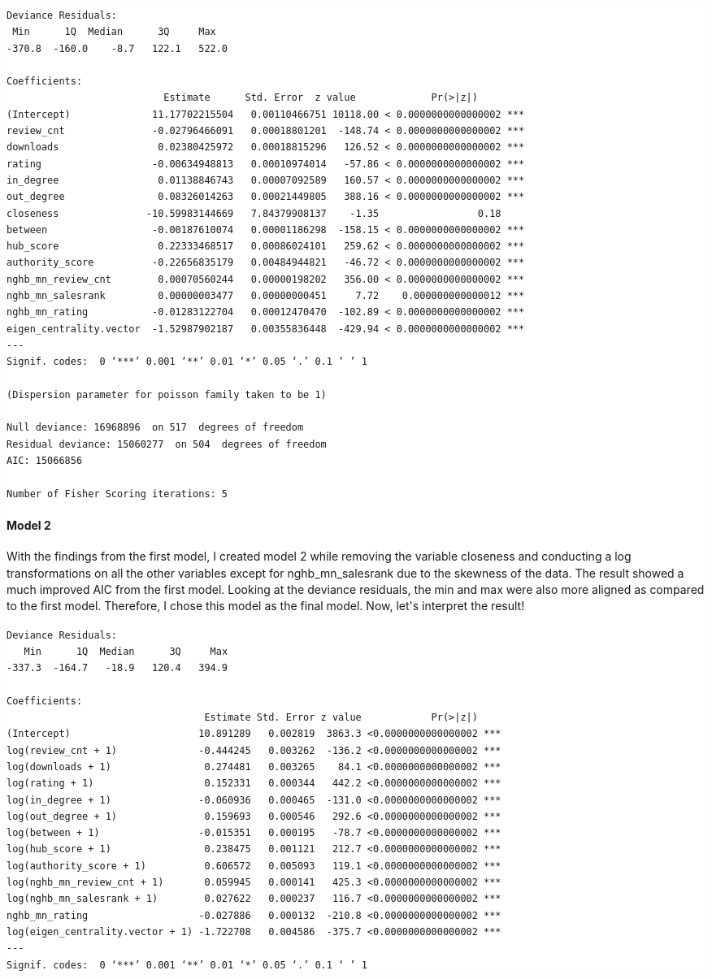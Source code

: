     Deviance Residuals: 
     Min      1Q  Median      3Q     Max  
    -370.8  -160.0    -8.7   122.1   522.0  

    Coefficients:
                               Estimate      Std. Error  z value             Pr(>|z|)    
    (Intercept)              11.17702215504   0.00110466751 10118.00 < 0.0000000000000002 ***
    review_cnt               -0.02796466091   0.00018801201  -148.74 < 0.0000000000000002 ***
    downloads                 0.02380425972   0.00018815296   126.52 < 0.0000000000000002 ***
    rating                   -0.00634948813   0.00010974014   -57.86 < 0.0000000000000002 ***
    in_degree                 0.01138846743   0.00007092589   160.57 < 0.0000000000000002 ***
    out_degree                0.08326014263   0.00021449805   388.16 < 0.0000000000000002 ***
    closeness               -10.59983144669   7.84379908137    -1.35                 0.18    
    between                  -0.00187610074   0.00001186298  -158.15 < 0.0000000000000002 ***
    hub_score                 0.22333468517   0.00086024101   259.62 < 0.0000000000000002 ***
    authority_score          -0.22656835179   0.00484944821   -46.72 < 0.0000000000000002 ***
    nghb_mn_review_cnt        0.00070560244   0.00000198202   356.00 < 0.0000000000000002 ***
    nghb_mn_salesrank         0.00000003477   0.00000000451     7.72    0.000000000000012 ***
    nghb_mn_rating           -0.01283122704   0.00012470470  -102.89 < 0.0000000000000002 ***
    eigen_centrality.vector  -1.52987902187   0.00355836448  -429.94 < 0.0000000000000002 ***
    ---
    Signif. codes:  0 ‘***’ 0.001 ‘**’ 0.01 ‘*’ 0.05 ‘.’ 0.1 ‘ ’ 1

    (Dispersion parameter for poisson family taken to be 1)

    Null deviance: 16968896  on 517  degrees of freedom
    Residual deviance: 15060277  on 504  degrees of freedom
    AIC: 15066856

    Number of Fisher Scoring iterations: 5

#### Model 2

With the findings from the first model, I created model 2 while removing the variable closeness and conducting a log transformations on all the other variables except for nghb_mn_salesrank due to the skewness of the data. The result showed a much improved AIC from the first model. Looking at the deviance residuals, the min and max were also more aligned as compared to the first model. Therefore, I chose this model as the final model. Now, let's interpret the result!

    Deviance Residuals: 
       Min      1Q  Median      3Q     Max  
    -337.3  -164.7   -18.9   120.4   394.9  

    Coefficients:
                                      Estimate Std. Error z value            Pr(>|z|)    
    (Intercept)                      10.891289   0.002819  3863.3 <0.0000000000000002 ***
    log(review_cnt + 1)              -0.444245   0.003262  -136.2 <0.0000000000000002 ***
    log(downloads + 1)                0.274481   0.003265    84.1 <0.0000000000000002 ***
    log(rating + 1)                   0.152331   0.000344   442.2 <0.0000000000000002 ***
    log(in_degree + 1)               -0.060936   0.000465  -131.0 <0.0000000000000002 ***
    log(out_degree + 1)               0.159693   0.000546   292.6 <0.0000000000000002 ***
    log(between + 1)                 -0.015351   0.000195   -78.7 <0.0000000000000002 ***
    log(hub_score + 1)                0.238475   0.001121   212.7 <0.0000000000000002 ***
    log(authority_score + 1)          0.606572   0.005093   119.1 <0.0000000000000002 ***
    log(nghb_mn_review_cnt + 1)       0.059945   0.000141   425.3 <0.0000000000000002 ***
    log(nghb_mn_salesrank + 1)        0.027622   0.000237   116.7 <0.0000000000000002 ***
    nghb_mn_rating                   -0.027886   0.000132  -210.8 <0.0000000000000002 ***
    log(eigen_centrality.vector + 1) -1.722708   0.004586  -375.7 <0.0000000000000002 ***
    ---
    Signif. codes:  0 ‘***’ 0.001 ‘**’ 0.01 ‘*’ 0.05 ‘.’ 0.1 ‘ ’ 1
